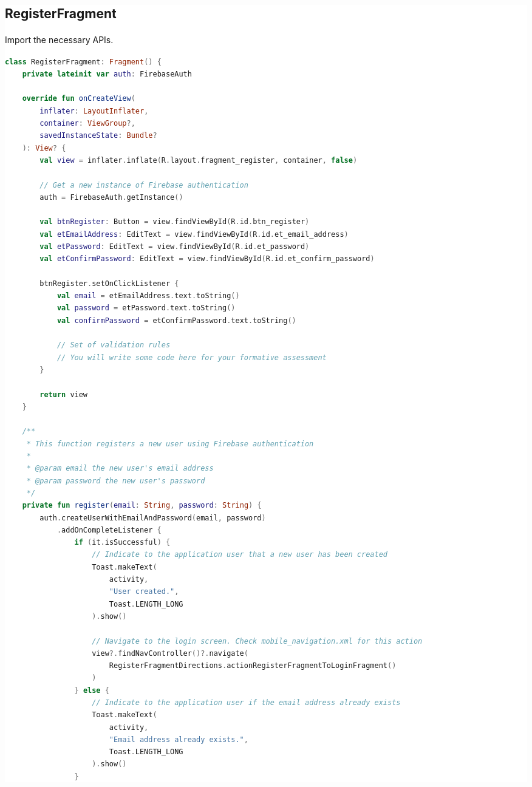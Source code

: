 ## RegisterFragment

Import the necessary APIs.

```kotlin
class RegisterFragment: Fragment() {
    private lateinit var auth: FirebaseAuth

    override fun onCreateView(
        inflater: LayoutInflater,
        container: ViewGroup?,
        savedInstanceState: Bundle?
    ): View? {
        val view = inflater.inflate(R.layout.fragment_register, container, false)

        // Get a new instance of Firebase authentication
        auth = FirebaseAuth.getInstance()

        val btnRegister: Button = view.findViewById(R.id.btn_register)
        val etEmailAddress: EditText = view.findViewById(R.id.et_email_address)
        val etPassword: EditText = view.findViewById(R.id.et_password)
        val etConfirmPassword: EditText = view.findViewById(R.id.et_confirm_password)

        btnRegister.setOnClickListener {
            val email = etEmailAddress.text.toString()
            val password = etPassword.text.toString()
            val confirmPassword = etConfirmPassword.text.toString()

            // Set of validation rules
            // You will write some code here for your formative assessment
        }

        return view
    }

    /**
     * This function registers a new user using Firebase authentication
     *
     * @param email the new user's email address
     * @param password the new user's password
     */
    private fun register(email: String, password: String) {
        auth.createUserWithEmailAndPassword(email, password)
            .addOnCompleteListener {
                if (it.isSuccessful) {
                    // Indicate to the application user that a new user has been created
                    Toast.makeText(
                        activity,
                        "User created.",
                        Toast.LENGTH_LONG
                    ).show()
                    
                    // Navigate to the login screen. Check mobile_navigation.xml for this action
                    view?.findNavController()?.navigate(
                        RegisterFragmentDirections.actionRegisterFragmentToLoginFragment()
                    )
                } else {
                    // Indicate to the application user if the email address already exists
                    Toast.makeText(
                        activity,
                        "Email address already exists.",
                        Toast.LENGTH_LONG
                    ).show()
                }
```